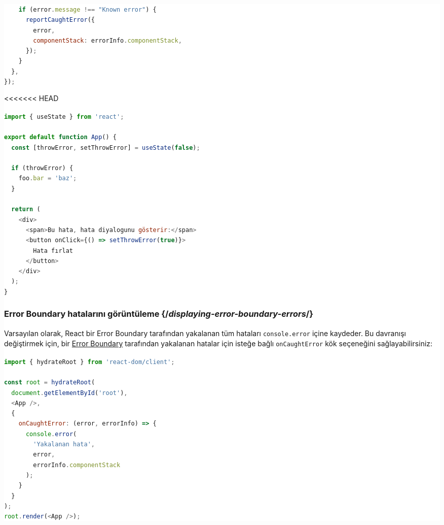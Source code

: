 ```js src/index.js active
    if (error.message !== "Known error") {
      reportCaughtError({
        error,
        componentStack: errorInfo.componentStack,
      });
    }
  },
});
```

<<<<<<< HEAD
```js src/App.js
import { useState } from 'react';

export default function App() {
  const [throwError, setThrowError] = useState(false);
  
  if (throwError) {
    foo.bar = 'baz';
  }
  
  return (
    <div>
      <span>Bu hata, hata diyalogunu gösterir:</span>
      <button onClick={() => setThrowError(true)}>
        Hata fırlat
      </button>
    </div>
  );
}
```

</Sandpack>


### Error Boundary hatalarını görüntüleme {/*displaying-error-boundary-errors*/}

Varsayılan olarak, React bir Error Boundary tarafından yakalanan tüm hataları `console.error` içine kaydeder. Bu davranışı değiştirmek için, bir [Error Boundary](/reference/react/Component#catching-rendering-errors-with-an-error-boundary) tarafından yakalanan hatalar için isteğe bağlı `onCaughtError` kök seçeneğini sağlayabilirsiniz:

```js [[1, 7, "onCaughtError"], [2, 7, "error", 1], [3, 7, "errorInfo"], [4, 11, "componentStack"]]
import { hydrateRoot } from 'react-dom/client';

const root = hydrateRoot(
  document.getElementById('root'),
  <App />,
  {
    onCaughtError: (error, errorInfo) => {
      console.error(
        'Yakalanan hata',
        error,
        errorInfo.componentStack
      );
    }
  }
);
root.render(<App />);
```

